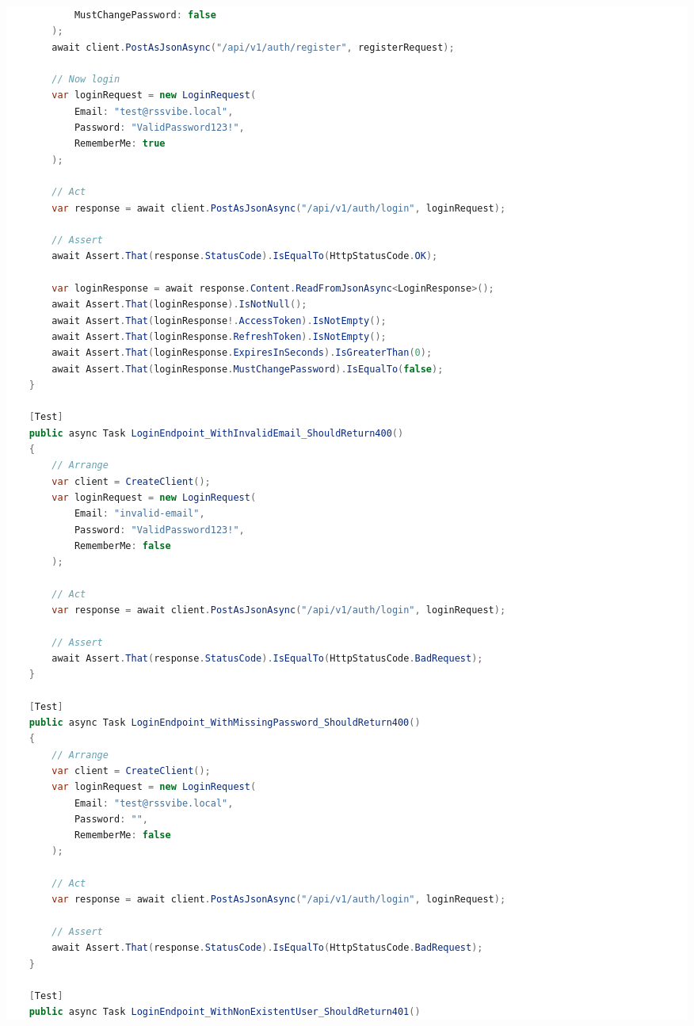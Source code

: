 ```csharp
            MustChangePassword: false
        );
        await client.PostAsJsonAsync("/api/v1/auth/register", registerRequest);

        // Now login
        var loginRequest = new LoginRequest(
            Email: "test@rssvibe.local",
            Password: "ValidPassword123!",
            RememberMe: true
        );

        // Act
        var response = await client.PostAsJsonAsync("/api/v1/auth/login", loginRequest);

        // Assert
        await Assert.That(response.StatusCode).IsEqualTo(HttpStatusCode.OK);

        var loginResponse = await response.Content.ReadFromJsonAsync<LoginResponse>();
        await Assert.That(loginResponse).IsNotNull();
        await Assert.That(loginResponse!.AccessToken).IsNotEmpty();
        await Assert.That(loginResponse.RefreshToken).IsNotEmpty();
        await Assert.That(loginResponse.ExpiresInSeconds).IsGreaterThan(0);
        await Assert.That(loginResponse.MustChangePassword).IsEqualTo(false);
    }

    [Test]
    public async Task LoginEndpoint_WithInvalidEmail_ShouldReturn400()
    {
        // Arrange
        var client = CreateClient();
        var loginRequest = new LoginRequest(
            Email: "invalid-email",
            Password: "ValidPassword123!",
            RememberMe: false
        );

        // Act
        var response = await client.PostAsJsonAsync("/api/v1/auth/login", loginRequest);

        // Assert
        await Assert.That(response.StatusCode).IsEqualTo(HttpStatusCode.BadRequest);
    }

    [Test]
    public async Task LoginEndpoint_WithMissingPassword_ShouldReturn400()
    {
        // Arrange
        var client = CreateClient();
        var loginRequest = new LoginRequest(
            Email: "test@rssvibe.local",
            Password: "",
            RememberMe: false
        );

        // Act
        var response = await client.PostAsJsonAsync("/api/v1/auth/login", loginRequest);

        // Assert
        await Assert.That(response.StatusCode).IsEqualTo(HttpStatusCode.BadRequest);
    }

    [Test]
    public async Task LoginEndpoint_WithNonExistentUser_ShouldReturn401()
```